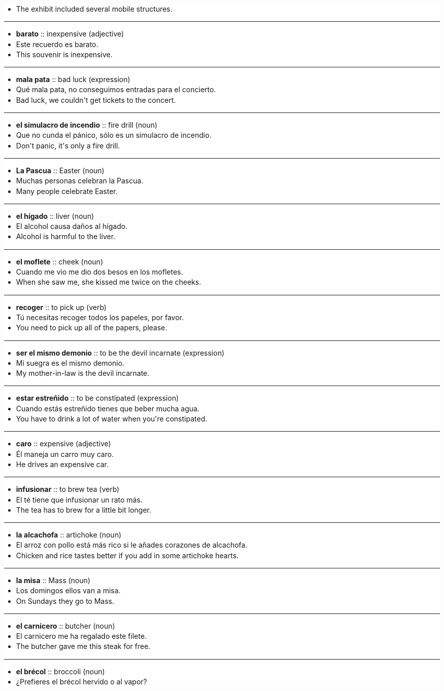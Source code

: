  * The exhibit included several mobile structures. 
----------
 * **barato** :: inexpensive (adjective)
 * Este recuerdo es barato. 
 * This souvenir is inexpensive. 
----------
 * **mala pata** :: bad luck (expression)
 * Qué mala pata, no conseguimos entradas para el concierto. 
 * Bad luck, we couldn't get tickets to the concert. 
----------
 * **el simulacro de incendio** :: fire drill (noun)
 * Que no cunda el pánico, sólo es un simulacro de incendio. 
 * Don't panic, it's only a fire drill. 
----------
 * **La Pascua** :: Easter (noun)
 * Muchas personas celebran la Pascua. 
 * Many people celebrate Easter. 
----------
 * **el hígado** :: liver (noun)
 * El alcohol causa daños al hígado. 
 * Alcohol is harmful to the liver. 
----------
 * **el moflete** :: cheek (noun)
 * Cuando me vio me dio dos besos en los mofletes. 
 * When she saw me, she kissed me twice on the cheeks. 
----------
 * **recoger** :: to pick up (verb)
 * Tú necesitas recoger todos los papeles, por favor. 
 * You need to pick up all of the papers, please. 
----------
 * **ser el mismo demonio** :: to be the devil incarnate (expression)
 * Mi suegra es el mismo demonio. 
 * My mother-in-law is the devil incarnate. 
----------
 * **estar estreñido** :: to be constipated (expression)
 * Cuando estás estreñido tienes que beber mucha agua. 
 * You have to drink a lot of water when you're constipated. 
----------
 * **caro** :: expensive (adjective)
 * Él maneja un carro muy caro. 
 * He drives an expensive car. 
----------
 * **infusionar** :: to brew tea (verb)
 * El té tiene que infusionar un rato más. 
 * The tea has to brew for a little bit longer. 
----------
 * **la alcachofa** :: artichoke (noun)
 * El arroz con pollo está más rico si le añades corazones de alcachofa. 
 * Chicken and rice tastes better if you add in some artichoke hearts. 
----------
 * **la misa** :: Mass (noun)
 * Los domingos ellos van a misa. 
 * On Sundays they go to Mass. 
----------
 * **el carnicero** :: butcher (noun)
 * El carnicero me ha regalado este filete. 
 * The butcher gave me this steak for free. 
----------
 * **el brécol** :: broccoli (noun)
 * ¿Prefieres el brécol hervido o al vapor? 